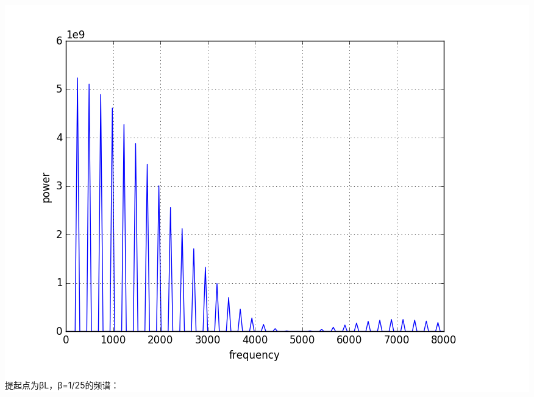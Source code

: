 ![Alt text](https://github.com/woshishuishuishuishui/compuational_physics_N2014301020042/blob/master/11.1%20β%3D0.05的频谱.png)

提起点为βL，β=1/25的频谱：
